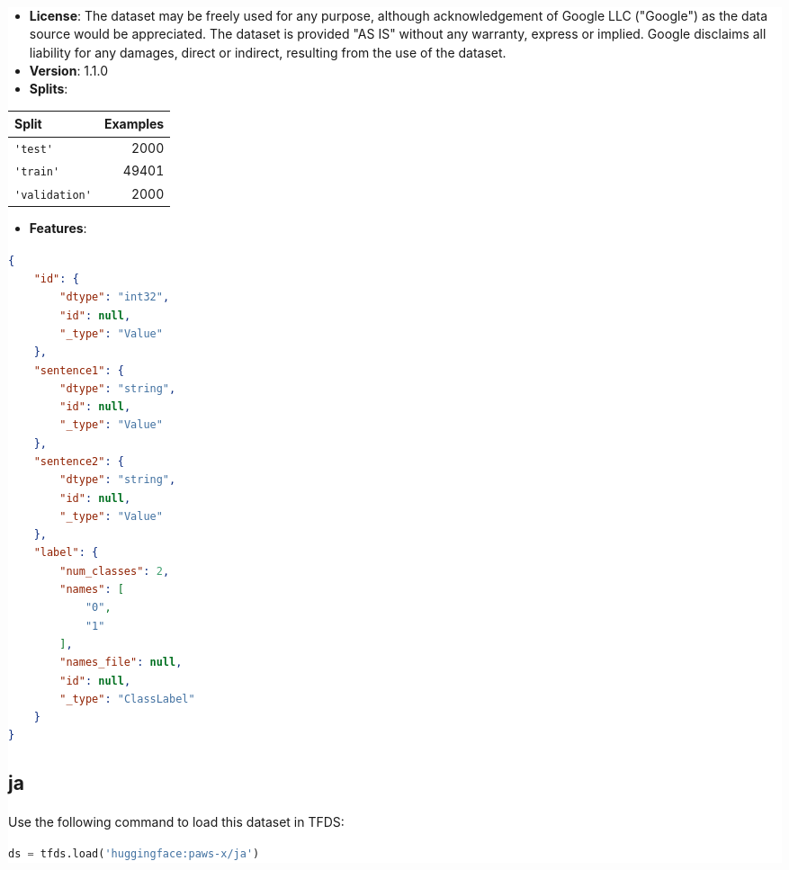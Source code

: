 *   **License**: The dataset may be freely used for any purpose, although acknowledgement of Google LLC ("Google") as the data source would be appreciated. The dataset is provided "AS IS" without any warranty, express or implied. Google disclaims all liability for any damages, direct or indirect, resulting from the use of the dataset.
*   **Version**: 1.1.0
*   **Splits**:

Split  | Examples
:----- | -------:
`'test'` | 2000
`'train'` | 49401
`'validation'` | 2000

*   **Features**:

```json
{
    "id": {
        "dtype": "int32",
        "id": null,
        "_type": "Value"
    },
    "sentence1": {
        "dtype": "string",
        "id": null,
        "_type": "Value"
    },
    "sentence2": {
        "dtype": "string",
        "id": null,
        "_type": "Value"
    },
    "label": {
        "num_classes": 2,
        "names": [
            "0",
            "1"
        ],
        "names_file": null,
        "id": null,
        "_type": "ClassLabel"
    }
}
```



## ja


Use the following command to load this dataset in TFDS:

```python
ds = tfds.load('huggingface:paws-x/ja')
```
